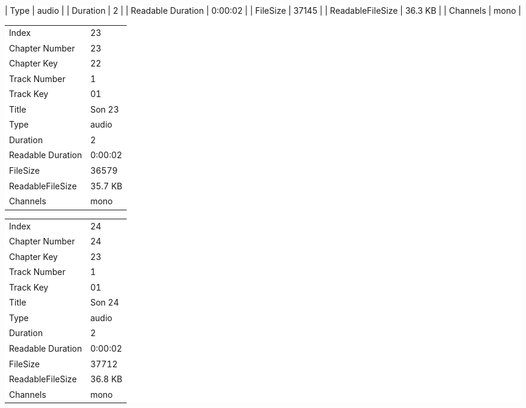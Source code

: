 | Type | audio |
| Duration | 2 |
| Readable Duration | 0:00:02 |
| FileSize | 37145 |
| ReadableFileSize | 36.3 KB |
| Channels | mono |

|  |  |
| - | - |
| Index | 23 |
| Chapter Number | 23 |
| Chapter Key | 22 |
| Track Number | 1 |
| Track Key | 01 |
| Title | Son 23 |
| Type | audio |
| Duration | 2 |
| Readable Duration | 0:00:02 |
| FileSize | 36579 |
| ReadableFileSize | 35.7 KB |
| Channels | mono |

|  |  |
| - | - |
| Index | 24 |
| Chapter Number | 24 |
| Chapter Key | 23 |
| Track Number | 1 |
| Track Key | 01 |
| Title | Son 24 |
| Type | audio |
| Duration | 2 |
| Readable Duration | 0:00:02 |
| FileSize | 37712 |
| ReadableFileSize | 36.8 KB |
| Channels | mono |
